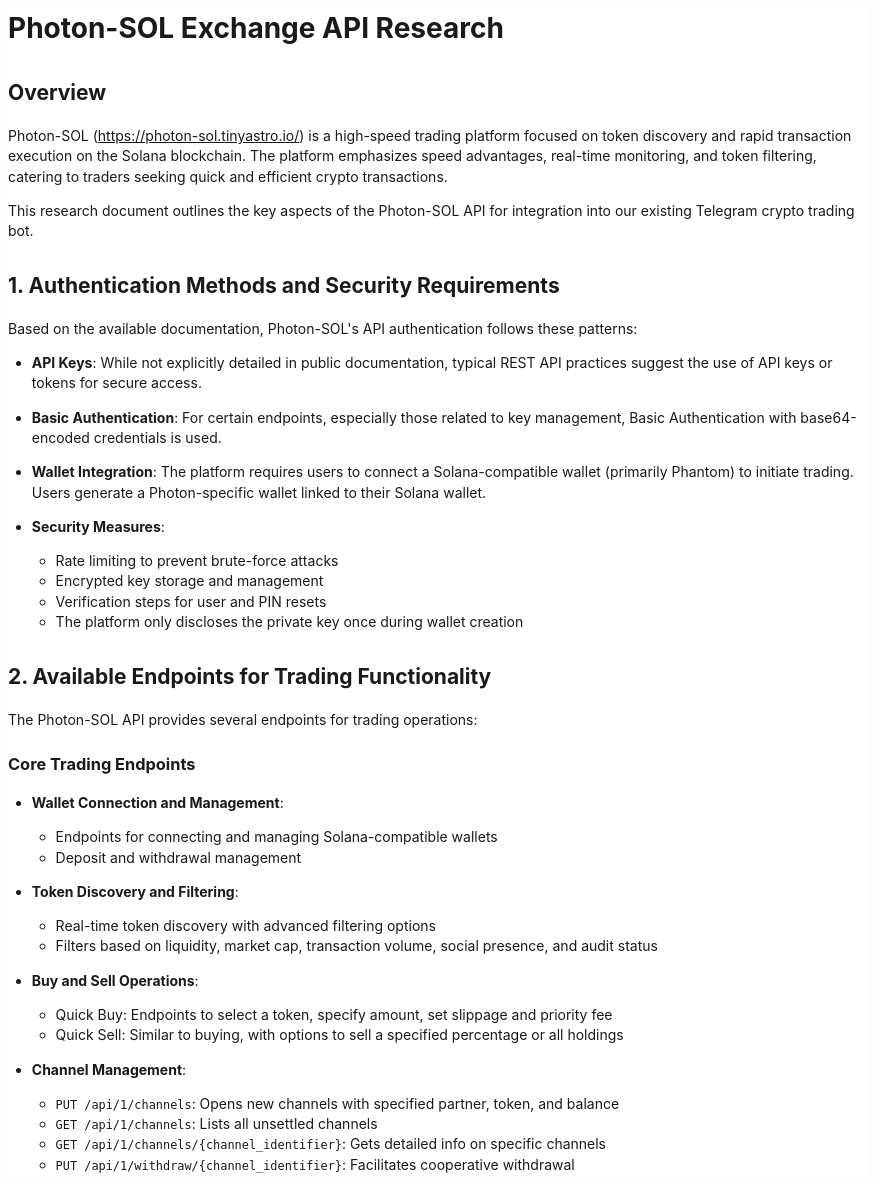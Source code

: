# Photon-SOL Exchange API Research

## Overview
Photon-SOL (https://photon-sol.tinyastro.io/) is a high-speed trading platform focused on token discovery and rapid transaction execution on the Solana blockchain. The platform emphasizes speed advantages, real-time monitoring, and token filtering, catering to traders seeking quick and efficient crypto transactions.

This research document outlines the key aspects of the Photon-SOL API for integration into our existing Telegram crypto trading bot.

## 1. Authentication Methods and Security Requirements

Based on the available documentation, Photon-SOL's API authentication follows these patterns:

- **API Keys**: While not explicitly detailed in public documentation, typical REST API practices suggest the use of API keys or tokens for secure access.

- **Basic Authentication**: For certain endpoints, especially those related to key management, Basic Authentication with base64-encoded credentials is used.

- **Wallet Integration**: The platform requires users to connect a Solana-compatible wallet (primarily Phantom) to initiate trading. Users generate a Photon-specific wallet linked to their Solana wallet.

- **Security Measures**:
  - Rate limiting to prevent brute-force attacks
  - Encrypted key storage and management
  - Verification steps for user and PIN resets
  - The platform only discloses the private key once during wallet creation

## 2. Available Endpoints for Trading Functionality

The Photon-SOL API provides several endpoints for trading operations:

### Core Trading Endpoints

- **Wallet Connection and Management**:
  - Endpoints for connecting and managing Solana-compatible wallets
  - Deposit and withdrawal management

- **Token Discovery and Filtering**:
  - Real-time token discovery with advanced filtering options
  - Filters based on liquidity, market cap, transaction volume, social presence, and audit status

- **Buy and Sell Operations**:
  - Quick Buy: Endpoints to select a token, specify amount, set slippage and priority fee
  - Quick Sell: Similar to buying, with options to sell a specified percentage or all holdings

- **Channel Management**:
  - `PUT /api/1/channels`: Opens new channels with specified partner, token, and balance
  - `GET /api/1/channels`: Lists all unsettled channels
  - `GET /api/1/channels/{channel_identifier}`: Gets detailed info on specific channels
  - `PUT /api/1/withdraw/{channel_identifier}`: Facilitates cooperative withdrawal
